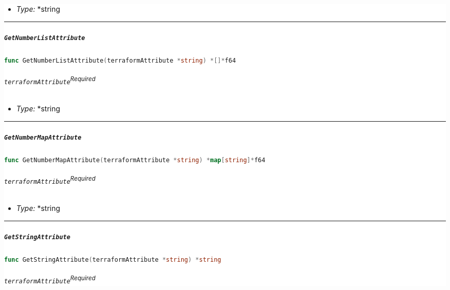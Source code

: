 - *Type:* *string

---

##### `GetNumberListAttribute` <a name="GetNumberListAttribute" id="rhizo-co-terraform-provider-oci.opsiOperationsInsightsWarehouseDownloadWarehouseWallet.OpsiOperationsInsightsWarehouseDownloadWarehouseWalletTimeoutsOutputReference.getNumberListAttribute"></a>

```go
func GetNumberListAttribute(terraformAttribute *string) *[]*f64
```

###### `terraformAttribute`<sup>Required</sup> <a name="terraformAttribute" id="rhizo-co-terraform-provider-oci.opsiOperationsInsightsWarehouseDownloadWarehouseWallet.OpsiOperationsInsightsWarehouseDownloadWarehouseWalletTimeoutsOutputReference.getNumberListAttribute.parameter.terraformAttribute"></a>

- *Type:* *string

---

##### `GetNumberMapAttribute` <a name="GetNumberMapAttribute" id="rhizo-co-terraform-provider-oci.opsiOperationsInsightsWarehouseDownloadWarehouseWallet.OpsiOperationsInsightsWarehouseDownloadWarehouseWalletTimeoutsOutputReference.getNumberMapAttribute"></a>

```go
func GetNumberMapAttribute(terraformAttribute *string) *map[string]*f64
```

###### `terraformAttribute`<sup>Required</sup> <a name="terraformAttribute" id="rhizo-co-terraform-provider-oci.opsiOperationsInsightsWarehouseDownloadWarehouseWallet.OpsiOperationsInsightsWarehouseDownloadWarehouseWalletTimeoutsOutputReference.getNumberMapAttribute.parameter.terraformAttribute"></a>

- *Type:* *string

---

##### `GetStringAttribute` <a name="GetStringAttribute" id="rhizo-co-terraform-provider-oci.opsiOperationsInsightsWarehouseDownloadWarehouseWallet.OpsiOperationsInsightsWarehouseDownloadWarehouseWalletTimeoutsOutputReference.getStringAttribute"></a>

```go
func GetStringAttribute(terraformAttribute *string) *string
```

###### `terraformAttribute`<sup>Required</sup> <a name="terraformAttribute" id="rhizo-co-terraform-provider-oci.opsiOperationsInsightsWarehouseDownloadWarehouseWallet.OpsiOperationsInsightsWarehouseDownloadWarehouseWalletTimeoutsOutputReference.getStringAttribute.parameter.terraformAttribute"></a>
